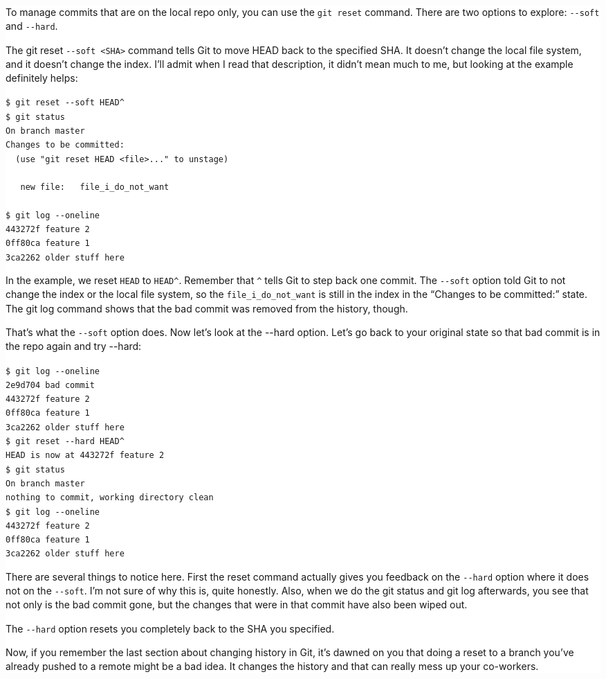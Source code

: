 To manage commits that are on the local repo only, you can use the `git reset` command. There are two options to explore: `--soft` and `--hard`.

The git reset `--soft <SHA>` command tells Git to move HEAD back to the specified SHA. It doesn’t change the local file system, and it doesn’t change the index. I’ll admit when I read that description, it didn’t mean much to me, but looking at the example definitely helps:

```
$ git reset --soft HEAD^
$ git status
On branch master
Changes to be committed:
  (use "git reset HEAD <file>..." to unstage)

   new file:   file_i_do_not_want

$ git log --oneline
443272f feature 2
0ff80ca feature 1
3ca2262 older stuff here
```
In the example, we reset `HEAD` to `HEAD^`. Remember that `^` tells Git to step back one commit. The `--soft` option told Git to not change the index or the local file system, so the `file_i_do_not_want` is still in the index in the “Changes to be committed:” state. The git log command shows that the bad commit was removed from the history, though.

That’s what the `--soft` option does. Now let’s look at the --hard option. Let’s go back to your original state so that bad commit is in the repo again and try --hard:

```
$ git log --oneline
2e9d704 bad commit
443272f feature 2
0ff80ca feature 1
3ca2262 older stuff here
$ git reset --hard HEAD^
HEAD is now at 443272f feature 2
$ git status
On branch master
nothing to commit, working directory clean
$ git log --oneline
443272f feature 2
0ff80ca feature 1
3ca2262 older stuff here
```

There are several things to notice here. First the reset command actually gives you feedback on the `--hard` option where it does not on the `--soft`. I’m not sure of why this is, quite honestly. Also, when we do the git status and git log afterwards, you see that not only is the bad commit gone, but the changes that were in that commit have also been wiped out. 

The `--hard` option resets you completely back to the SHA you specified.

Now, if you remember the last section about changing history in Git, it’s dawned on you that doing a reset to a branch you’ve already pushed to a remote might be a bad idea. It changes the history and that can really mess up your co-workers.
